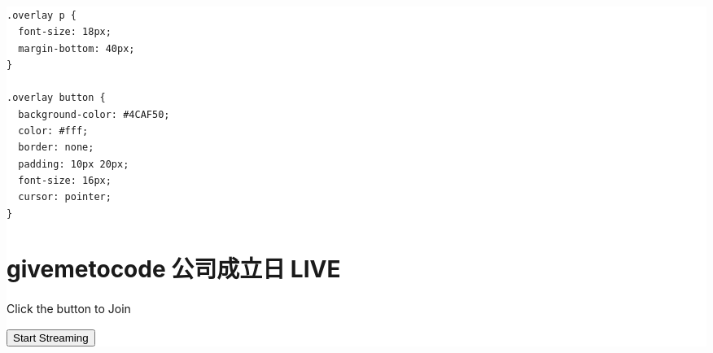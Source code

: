     .overlay p {
      font-size: 18px;
      margin-bottom: 40px;
    }

    .overlay button {
      background-color: #4CAF50;
      color: #fff;
      border: none;
      padding: 10px 20px;
      font-size: 16px;
      cursor: pointer;
    }
  </style>
</head>
<body>
  <div class="container">
    <div class="video-container">
      <video id="live-stream" controls autoplay>
        Your browser does not support the video tag.
      </video>
      <div class="overlay">
        <h1>givemetocode 公司成立日 LIVE</h1>
        <p>Click the button to Join</p>
        <button onclick="startStream()">Start Streaming</button>
      </div>
    </div>
  </div>

  <script>
    function startStream() {
      // Replace the following URL with your actual RTMP server URL
      const rtmpUrl = 'rtmp://your-rtmp-server-url/live/stream_name';

      const liveStream = document.getElementById('live-stream');
      liveStream.src = rtmpUrl;
      liveStream.play();

      // Hide the overlay
      document.querySelector('.overlay').style.display = 'none';
    }
  </script>
</body>
</html>
